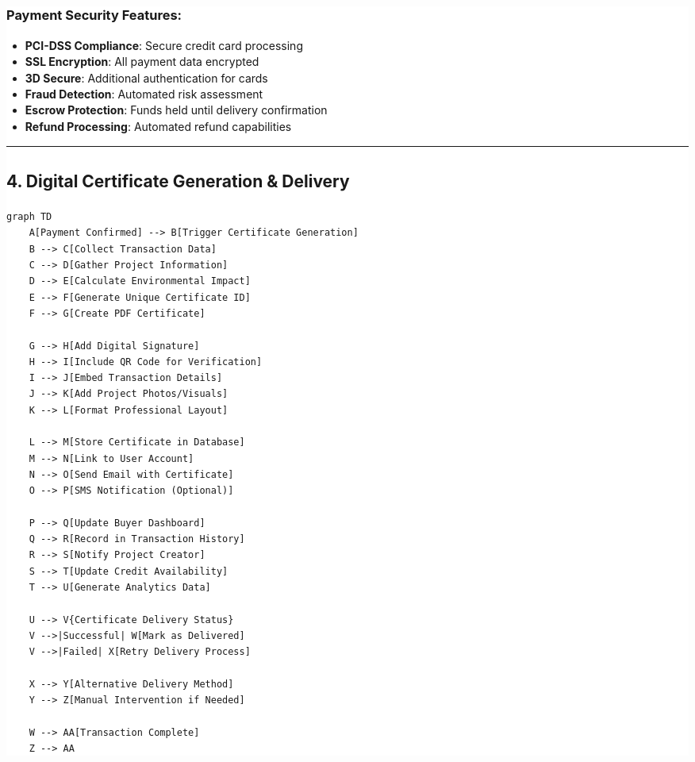 
### Payment Security Features:

- **PCI-DSS Compliance**: Secure credit card processing
- **SSL Encryption**: All payment data encrypted
- **3D Secure**: Additional authentication for cards
- **Fraud Detection**: Automated risk assessment
- **Escrow Protection**: Funds held until delivery confirmation
- **Refund Processing**: Automated refund capabilities

---

## 4. Digital Certificate Generation & Delivery

```mermaid
graph TD
    A[Payment Confirmed] --> B[Trigger Certificate Generation]
    B --> C[Collect Transaction Data]
    C --> D[Gather Project Information]
    D --> E[Calculate Environmental Impact]
    E --> F[Generate Unique Certificate ID]
    F --> G[Create PDF Certificate]

    G --> H[Add Digital Signature]
    H --> I[Include QR Code for Verification]
    I --> J[Embed Transaction Details]
    J --> K[Add Project Photos/Visuals]
    K --> L[Format Professional Layout]

    L --> M[Store Certificate in Database]
    M --> N[Link to User Account]
    N --> O[Send Email with Certificate]
    O --> P[SMS Notification (Optional)]

    P --> Q[Update Buyer Dashboard]
    Q --> R[Record in Transaction History]
    R --> S[Notify Project Creator]
    S --> T[Update Credit Availability]
    T --> U[Generate Analytics Data]

    U --> V{Certificate Delivery Status}
    V -->|Successful| W[Mark as Delivered]
    V -->|Failed| X[Retry Delivery Process]

    X --> Y[Alternative Delivery Method]
    Y --> Z[Manual Intervention if Needed]

    W --> AA[Transaction Complete]
    Z --> AA

```
